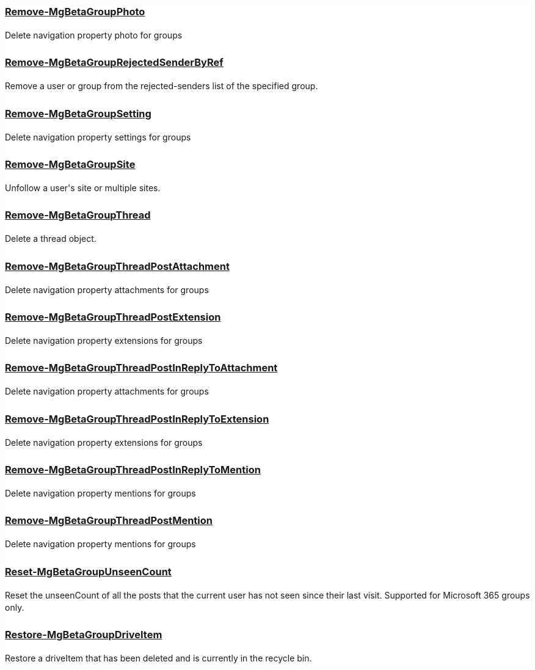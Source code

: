 ### [Remove-MgBetaGroupPhoto](Remove-MgBetaGroupPhoto.md)
Delete navigation property photo for groups

### [Remove-MgBetaGroupRejectedSenderByRef](Remove-MgBetaGroupRejectedSenderByRef.md)
Remove a user or group from the rejected-senders list of the specified group.

### [Remove-MgBetaGroupSetting](Remove-MgBetaGroupSetting.md)
Delete navigation property settings for groups

### [Remove-MgBetaGroupSite](Remove-MgBetaGroupSite.md)
Unfollow a user's site or multiple sites.

### [Remove-MgBetaGroupThread](Remove-MgBetaGroupThread.md)
Delete a thread object.

### [Remove-MgBetaGroupThreadPostAttachment](Remove-MgBetaGroupThreadPostAttachment.md)
Delete navigation property attachments for groups

### [Remove-MgBetaGroupThreadPostExtension](Remove-MgBetaGroupThreadPostExtension.md)
Delete navigation property extensions for groups

### [Remove-MgBetaGroupThreadPostInReplyToAttachment](Remove-MgBetaGroupThreadPostInReplyToAttachment.md)
Delete navigation property attachments for groups

### [Remove-MgBetaGroupThreadPostInReplyToExtension](Remove-MgBetaGroupThreadPostInReplyToExtension.md)
Delete navigation property extensions for groups

### [Remove-MgBetaGroupThreadPostInReplyToMention](Remove-MgBetaGroupThreadPostInReplyToMention.md)
Delete navigation property mentions for groups

### [Remove-MgBetaGroupThreadPostMention](Remove-MgBetaGroupThreadPostMention.md)
Delete navigation property mentions for groups

### [Reset-MgBetaGroupUnseenCount](Reset-MgBetaGroupUnseenCount.md)
Reset the unseenCount of all the posts that the current user has not seen since their last visit.
Supported for Microsoft 365 groups only.

### [Restore-MgBetaGroupDriveItem](Restore-MgBetaGroupDriveItem.md)
Restore a driveItem that has been deleted and is currently in the recycle bin.
